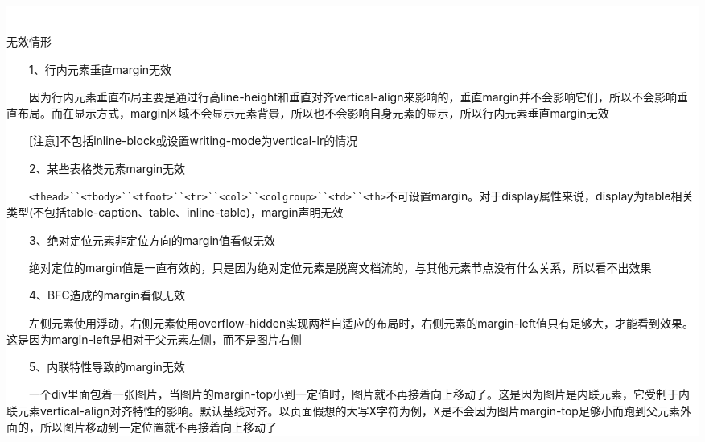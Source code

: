 

<p>&nbsp;</p>


 无效情形

&emsp;&emsp;1、行内元素垂直margin无效

&emsp;&emsp;因为行内元素垂直布局主要是通过行高line-height和垂直对齐vertical-align来影响的，垂直margin并不会影响它们，所以不会影响垂直布局。而在显示方式，margin区域不会显示元素背景，所以也不会影响自身元素的显示，所以行内元素垂直margin无效

&emsp;&emsp;[注意]不包括inline-block或设置writing-mode为vertical-lr的情况


&emsp;&emsp;2、某些表格类元素margin无效


&emsp;&emsp;`<thead>``<tbody>``<tfoot>``<tr>``<col>``<colgroup>``<td>``<th>`不可设置margin。对于display属性来说，display为table相关类型(不包括table-caption、table、inline-table)，margin声明无效


&emsp;&emsp;3、绝对定位元素非定位方向的margin值看似无效

&emsp;&emsp;绝对定位的margin值是一直有效的，只是因为绝对定位元素是脱离文档流的，与其他元素节点没有什么关系，所以看不出效果


&emsp;&emsp;4、BFC造成的margin看似无效

&emsp;&emsp;左侧元素使用浮动，右侧元素使用overflow-hidden实现两栏自适应的布局时，右侧元素的margin-left值只有足够大，才能看到效果。这是因为margin-left是相对于父元素左侧，而不是图片右侧

<iframe style="width: 100%; height: 170px" src="{{book.demo}}/css/margin/m7.html" allowfullscreen="allowfullscreen" frameborder="0"></iframe>


&emsp;&emsp;5、内联特性导致的margin无效


&emsp;&emsp;一个div里面包着一张图片，当图片的margin-top小到一定值时，图片就不再接着向上移动了。这是因为图片是内联元素，它受制于内联元素vertical-align对齐特性的影响。默认基线对齐。以页面假想的大写X字符为例，X是不会因为图片margin-top足够小而跑到父元素外面的，所以图片移动到一定位置就不再接着向上移动了


<iframe style="width: 100%; height: 240px" src="{{book.demo}}/css/margin/m8.html" allowfullscreen="allowfullscreen" frameborder="0"></iframe>

